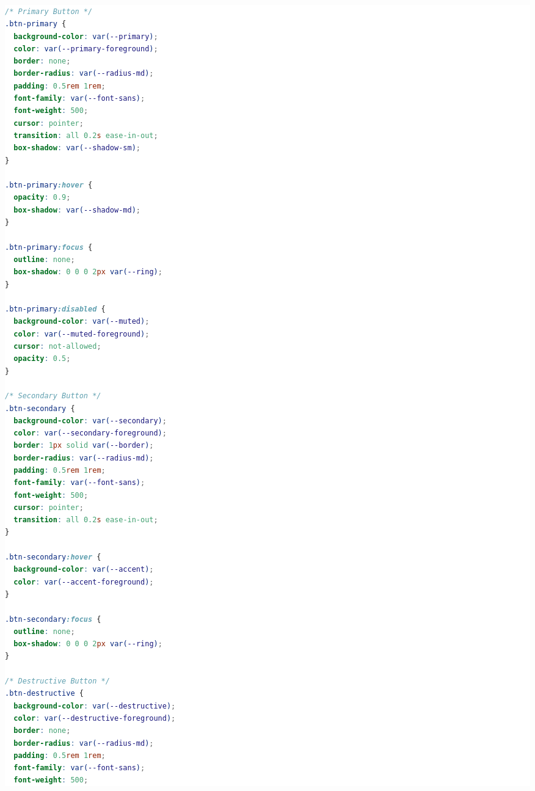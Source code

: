 ```css
/* Primary Button */
.btn-primary {
  background-color: var(--primary);
  color: var(--primary-foreground);
  border: none;
  border-radius: var(--radius-md);
  padding: 0.5rem 1rem;
  font-family: var(--font-sans);
  font-weight: 500;
  cursor: pointer;
  transition: all 0.2s ease-in-out;
  box-shadow: var(--shadow-sm);
}

.btn-primary:hover {
  opacity: 0.9;
  box-shadow: var(--shadow-md);
}

.btn-primary:focus {
  outline: none;
  box-shadow: 0 0 0 2px var(--ring);
}

.btn-primary:disabled {
  background-color: var(--muted);
  color: var(--muted-foreground);
  cursor: not-allowed;
  opacity: 0.5;
}

/* Secondary Button */
.btn-secondary {
  background-color: var(--secondary);
  color: var(--secondary-foreground);
  border: 1px solid var(--border);
  border-radius: var(--radius-md);
  padding: 0.5rem 1rem;
  font-family: var(--font-sans);
  font-weight: 500;
  cursor: pointer;
  transition: all 0.2s ease-in-out;
}

.btn-secondary:hover {
  background-color: var(--accent);
  color: var(--accent-foreground);
}

.btn-secondary:focus {
  outline: none;
  box-shadow: 0 0 0 2px var(--ring);
}

/* Destructive Button */
.btn-destructive {
  background-color: var(--destructive);
  color: var(--destructive-foreground);
  border: none;
  border-radius: var(--radius-md);
  padding: 0.5rem 1rem;
  font-family: var(--font-sans);
  font-weight: 500;
```